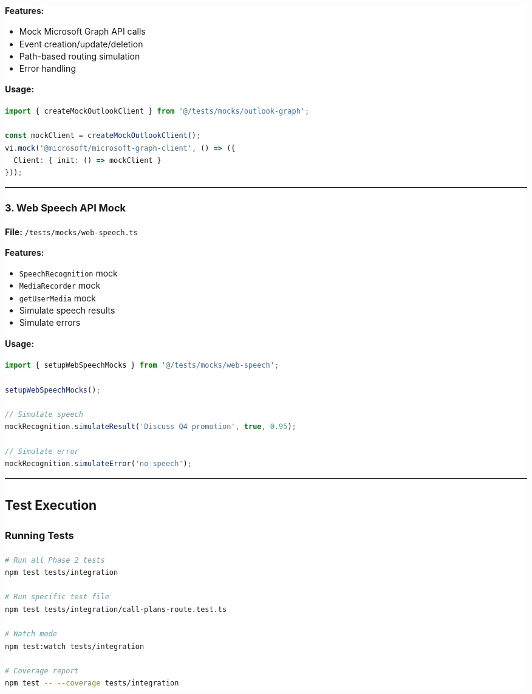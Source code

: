 **Features:**
- Mock Microsoft Graph API calls
- Event creation/update/deletion
- Path-based routing simulation
- Error handling

**Usage:**
```typescript
import { createMockOutlookClient } from '@/tests/mocks/outlook-graph';

const mockClient = createMockOutlookClient();
vi.mock('@microsoft/microsoft-graph-client', () => ({
  Client: { init: () => mockClient }
}));
```

---

### 3. Web Speech API Mock
**File:** `/tests/mocks/web-speech.ts`

**Features:**
- `SpeechRecognition` mock
- `MediaRecorder` mock
- `getUserMedia` mock
- Simulate speech results
- Simulate errors

**Usage:**
```typescript
import { setupWebSpeechMocks } from '@/tests/mocks/web-speech';

setupWebSpeechMocks();

// Simulate speech
mockRecognition.simulateResult('Discuss Q4 promotion', true, 0.95);

// Simulate error
mockRecognition.simulateError('no-speech');
```

---

## Test Execution

### Running Tests

```bash
# Run all Phase 2 tests
npm test tests/integration

# Run specific test file
npm test tests/integration/call-plans-route.test.ts

# Watch mode
npm test:watch tests/integration

# Coverage report
npm test -- --coverage tests/integration
```
